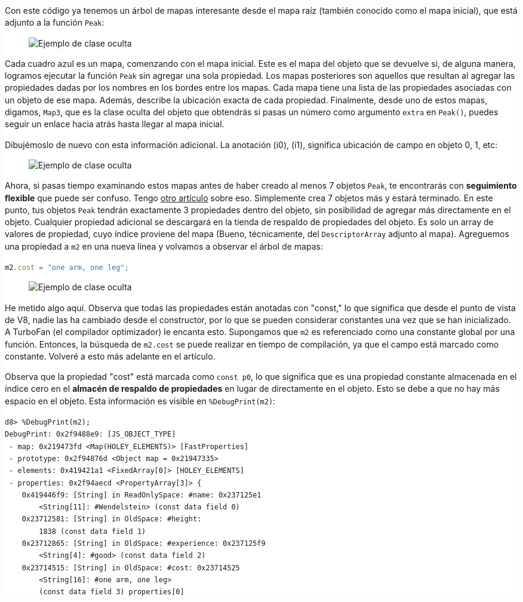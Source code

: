 Con este código ya tenemos un árbol de mapas interesante desde el mapa raíz (también conocido como el mapa inicial), que está adjunto a la función `Peak`:

<figure>
  <img src="/_img/docs/hidden-classes/drawing-one.svg" width="400" height="480" alt="Ejemplo de clase oculta" loading="lazy"/>
</figure>

Cada cuadro azul es un mapa, comenzando con el mapa inicial. Este es el mapa del objeto que se devuelve si, de alguna manera, logramos ejecutar la función `Peak` sin agregar una sola propiedad. Los mapas posteriores son aquellos que resultan al agregar las propiedades dadas por los nombres en los bordes entre los mapas. Cada mapa tiene una lista de las propiedades asociadas con un objeto de ese mapa. Además, describe la ubicación exacta de cada propiedad. Finalmente, desde uno de estos mapas, digamos, `Map3`, que es la clase oculta del objeto que obtendrás si pasas un número como argumento `extra` en `Peak()`, puedes seguir un enlace hacia atrás hasta llegar al mapa inicial.

Dibujémoslo de nuevo con esta información adicional. La anotación (i0), (i1), significa ubicación de campo en objeto 0, 1, etc:

<figure>
  <img src="/_img/docs/hidden-classes/drawing-two.svg" width="400" height="480" alt="Ejemplo de clase oculta" loading="lazy"/>
</figure>

Ahora, si pasas tiempo examinando estos mapas antes de haber creado al menos 7 objetos `Peak`, te encontrarás con **seguimiento flexible** que puede ser confuso. Tengo [otro artículo](https://v8.dev/blog/slack-tracking) sobre eso. Simplemente crea 7 objetos más y estará terminado. En este punto, tus objetos `Peak` tendrán exactamente 3 propiedades dentro del objeto, sin posibilidad de agregar más directamente en el objeto. Cualquier propiedad adicional se descargará en la tienda de respaldo de propiedades del objeto. Es solo un array de valores de propiedad, cuyo índice proviene del mapa (Bueno, técnicamente, del `DescriptorArray` adjunto al mapa). Agreguemos una propiedad a `m2` en una nueva línea y volvamos a observar el árbol de mapas:

```javascript
m2.cost = "one arm, one leg";
```

<figure>
  <img src="/_img/docs/hidden-classes/drawing-three.svg" width="400" height="480" alt="Ejemplo de clase oculta" loading="lazy"/>
</figure>

He metido algo aquí. Observa que todas las propiedades están anotadas con "const," lo que significa que desde el punto de vista de V8, nadie las ha cambiado desde el constructor, por lo que se pueden considerar constantes una vez que se han inicializado. A TurboFan (el compilador optimizador) le encanta esto. Supongamos que `m2` es referenciado como una constante global por una función. Entonces, la búsqueda de `m2.cost` se puede realizar en tiempo de compilación, ya que el campo está marcado como constante. Volveré a esto más adelante en el artículo.

Observa que la propiedad "cost" está marcada como `const p0`, lo que significa que es una propiedad constante almacenada en el índice cero en el **almacén de respaldo de propiedades** en lugar de directamente en el objeto. Esto se debe a que no hay más espacio en el objeto. Esta información es visible en `%DebugPrint(m2)`:

```
d8> %DebugPrint(m2);
DebugPrint: 0x2f9488e9: [JS_OBJECT_TYPE]
 - map: 0x219473fd <Map(HOLEY_ELEMENTS)> [FastProperties]
 - prototype: 0x2f94876d <Object map = 0x21947335>
 - elements: 0x419421a1 <FixedArray[0]> [HOLEY_ELEMENTS]
 - properties: 0x2f94aecd <PropertyArray[3]> {
    0x419446f9: [String] in ReadOnlySpace: #name: 0x237125e1
        <String[11]: #Wendelstein> (const data field 0)
    0x23712581: [String] in OldSpace: #height:
        1838 (const data field 1)
    0x23712865: [String] in OldSpace: #experience: 0x237125f9
        <String[4]: #good> (const data field 2)
    0x23714515: [String] in OldSpace: #cost: 0x23714525
        <String[16]: #one arm, one leg>
        (const data field 3) properties[0]
```